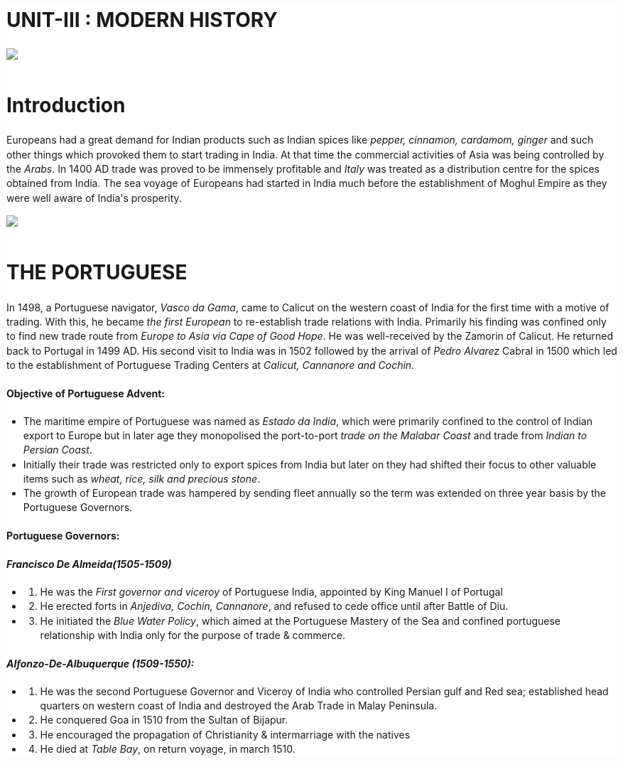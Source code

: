 # UNIT-III : MODERN HISTORY

![](_page_0_Picture_1.jpeg)

# Introduction

Europeans had a great demand for Indian products such as Indian spices like *pepper, cinnamon, cardamom, ginger* and such other things which provoked them to start trading in India. At that time the commercial activities of Asia was being controlled by the *Arabs*. In 1400 AD trade was proved to be immensely profitable and *Italy* was treated as a distribution centre for the spices obtained from India. The sea voyage of Europeans had started in India much before the establishment of Moghul Empire as they were well aware of India's prosperity.

![](_page_0_Figure_4.jpeg)

# **THE PORTUGUESE**

In 1498, a Portuguese navigator, *Vasco da Gama*, came to Calicut on the western coast of India for the first time with a motive of trading. With this, he became *the first European* to re-establish trade relations with India. Primarily his finding was confined only to find new trade route from *Europe to Asia via Cape of Good Hope*. He was well-received by the Zamorin of Calicut. He returned back to Portugal in 1499 AD. His second visit to India was in 1502 followed by the arrival of *Pedro Alvarez* Cabral in 1500 which led to the establishment of Portuguese Trading Centers at *Calicut, Cannanore and Cochin.*

#### **Objective of Portuguese Advent:**

- The maritime empire of Portuguese was named as *Estado da India*, which were primarily confined to the control of Indian export to Europe but in later age they monopolised the port-to-port *trade on the Malabar Coast* and trade from *Indian to Persian Coast*.
- Initially their trade was restricted only to export spices from India but later on they had shifted their focus to other valuable items such as *wheat, rice, silk and precious stone*.
- The growth of European trade was hampered by sending fleet annually so the term was extended on three year basis by the Portuguese Governors.

#### **Portuguese Governors:**

#### *Francisco De Almeida(1505-1509)*

- 1. He was the *First governor and viceroy* of Portuguese India, appointed by King Manuel I of Portugal
- 2. He erected forts in *Anjediva, Cochin, Cannanore*, and refused to cede office until after Battle of Diu.
- 3. He initiated the *Blue Water Policy*, which aimed at the Portuguese Mastery of the Sea and confined portuguese relationship with India only for the purpose of trade & commerce.

#### *Alfonzo-De-Albuquerque (1509-1550):*

- 1. He was the second Portuguese Governor and Viceroy of India who controlled Persian gulf and Red sea; established head quarters on western coast of India and destroyed the Arab Trade in Malay Peninsula.
- 2. He conquered Goa in 1510 from the Sultan of Bijapur.
- 3. He encouraged the propagation of Christianity & intermarriage with the natives
- 4. He died at *Table Bay*, on return voyage, in march 1510.
